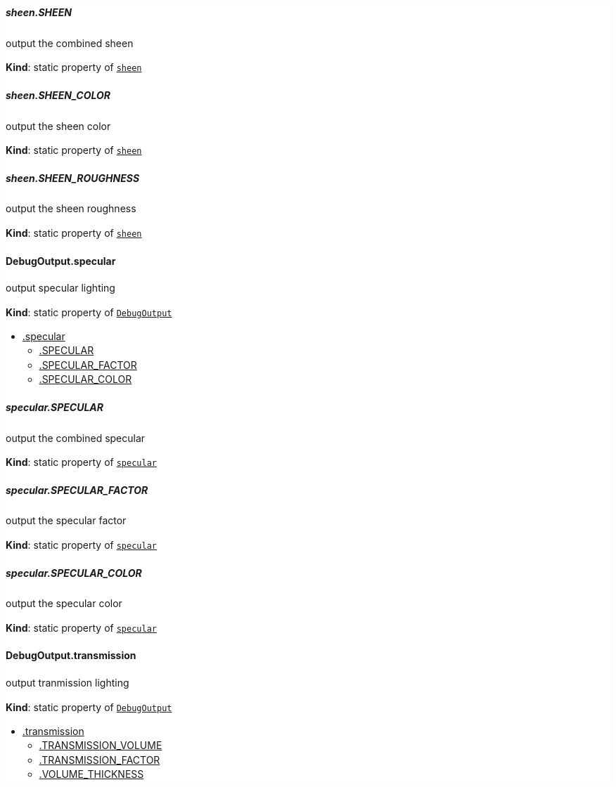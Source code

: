 ##### sheen.SHEEN
output the combined sheen

**Kind**: static property of [<code>sheen</code>](#GltfState.DebugOutput.sheen)  
<a name="GltfState.DebugOutput.sheen.SHEEN_COLOR"></a>

##### sheen.SHEEN\_COLOR
output the sheen color

**Kind**: static property of [<code>sheen</code>](#GltfState.DebugOutput.sheen)  
<a name="GltfState.DebugOutput.sheen.SHEEN_ROUGHNESS"></a>

##### sheen.SHEEN\_ROUGHNESS
output the sheen roughness

**Kind**: static property of [<code>sheen</code>](#GltfState.DebugOutput.sheen)  
<a name="GltfState.DebugOutput.specular"></a>

#### DebugOutput.specular
output specular lighting

**Kind**: static property of [<code>DebugOutput</code>](#GltfState.DebugOutput)  

* [.specular](#GltfState.DebugOutput.specular)
    * [.SPECULAR](#GltfState.DebugOutput.specular.SPECULAR)
    * [.SPECULAR_FACTOR](#GltfState.DebugOutput.specular.SPECULAR_FACTOR)
    * [.SPECULAR_COLOR](#GltfState.DebugOutput.specular.SPECULAR_COLOR)

<a name="GltfState.DebugOutput.specular.SPECULAR"></a>

##### specular.SPECULAR
output the combined specular

**Kind**: static property of [<code>specular</code>](#GltfState.DebugOutput.specular)  
<a name="GltfState.DebugOutput.specular.SPECULAR_FACTOR"></a>

##### specular.SPECULAR\_FACTOR
output the specular factor

**Kind**: static property of [<code>specular</code>](#GltfState.DebugOutput.specular)  
<a name="GltfState.DebugOutput.specular.SPECULAR_COLOR"></a>

##### specular.SPECULAR\_COLOR
output the specular color

**Kind**: static property of [<code>specular</code>](#GltfState.DebugOutput.specular)  
<a name="GltfState.DebugOutput.transmission"></a>

#### DebugOutput.transmission
output tranmission lighting

**Kind**: static property of [<code>DebugOutput</code>](#GltfState.DebugOutput)  

* [.transmission](#GltfState.DebugOutput.transmission)
    * [.TRANSMISSION_VOLUME](#GltfState.DebugOutput.transmission.TRANSMISSION_VOLUME)
    * [.TRANSMISSION_FACTOR](#GltfState.DebugOutput.transmission.TRANSMISSION_FACTOR)
    * [.VOLUME_THICKNESS](#GltfState.DebugOutput.transmission.VOLUME_THICKNESS)
